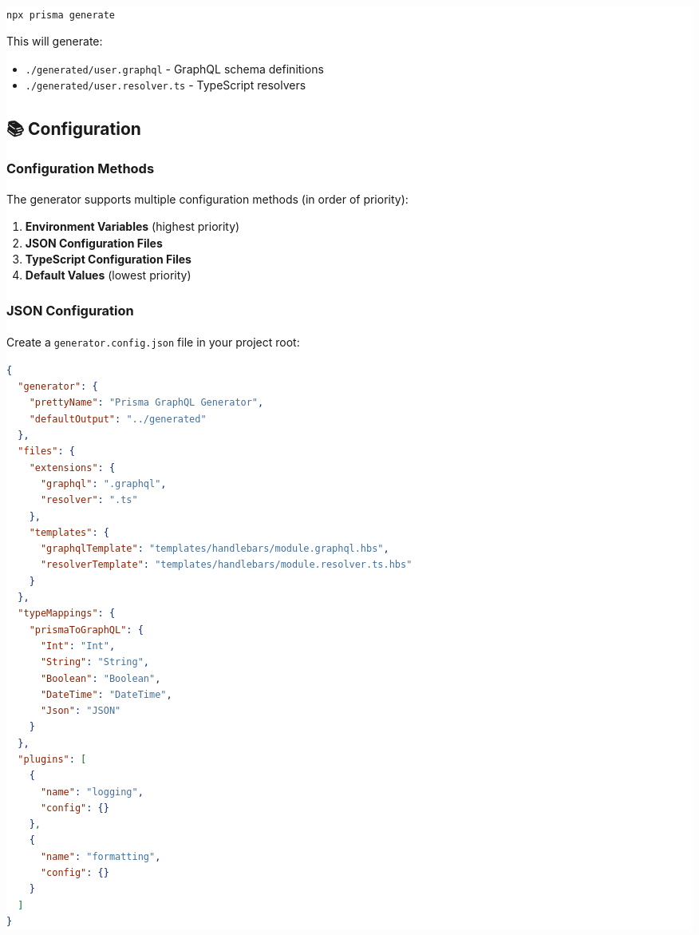 ```bash
npx prisma generate
```

This will generate:

- `./generated/user.graphql` - GraphQL schema definitions
- `./generated/user.resolver.ts` - TypeScript resolvers

## 📚 Configuration

### Configuration Methods

The generator supports multiple configuration methods (in order of priority):

1. **Environment Variables** (highest priority)
2. **JSON Configuration Files**
3. **TypeScript Configuration Files**
4. **Default Values** (lowest priority)

### JSON Configuration

Create a `generator.config.json` file in your project root:

```json
{
  "generator": {
    "prettyName": "Prisma GraphQL Generator",
    "defaultOutput": "../generated"
  },
  "files": {
    "extensions": {
      "graphql": ".graphql",
      "resolver": ".ts"
    },
    "templates": {
      "graphqlTemplate": "templates/handlebars/module.graphql.hbs",
      "resolverTemplate": "templates/handlebars/module.resolver.ts.hbs"
    }
  },
  "typeMappings": {
    "prismaToGraphQL": {
      "Int": "Int",
      "String": "String",
      "Boolean": "Boolean",
      "DateTime": "DateTime",
      "Json": "JSON"
    }
  },
  "plugins": [
    {
      "name": "logging",
      "config": {}
    },
    {
      "name": "formatting",
      "config": {}
    }
  ]
}
```
